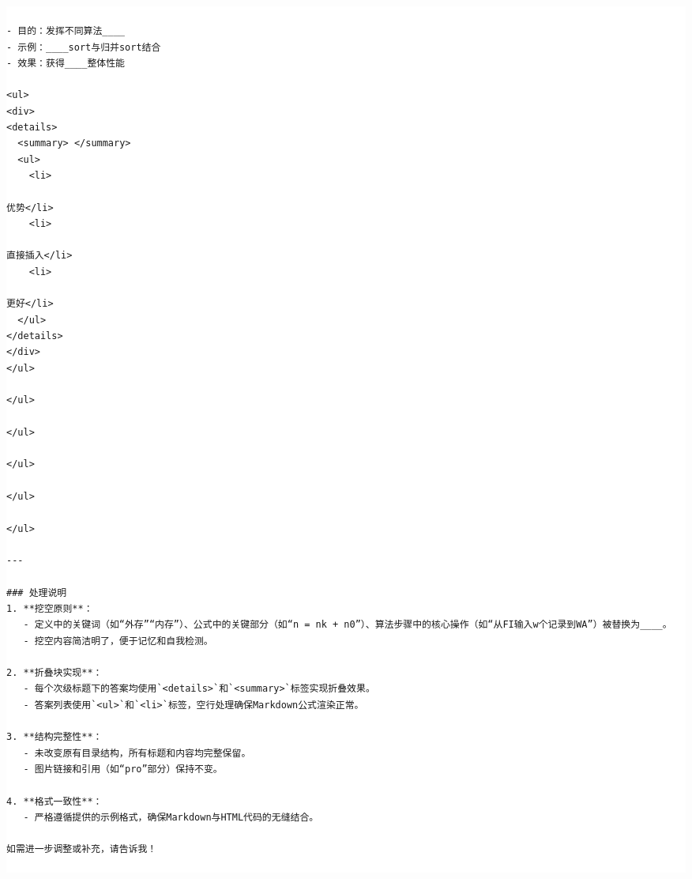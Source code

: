 ```

- 目的：发挥不同算法____
- 示例：____sort与归并sort结合
- 效果：获得____整体性能

<ul>
<div>
<details>
  <summary> </summary>
  <ul>
    <li>

优势</li>
    <li>

直接插入</li>
    <li>

更好</li>
  </ul>
</details>
</div>
</ul>

</ul>

</ul>

</ul>

</ul>

</ul>

---

### 处理说明
1. **挖空原则**：  
   - 定义中的关键词（如“外存”“内存”）、公式中的关键部分（如“n = nk + n0”）、算法步骤中的核心操作（如“从FI输入w个记录到WA”）被替换为____。
   - 挖空内容简洁明了，便于记忆和自我检测。

2. **折叠块实现**：  
   - 每个次级标题下的答案均使用`<details>`和`<summary>`标签实现折叠效果。
   - 答案列表使用`<ul>`和`<li>`标签，空行处理确保Markdown公式渲染正常。

3. **结构完整性**：  
   - 未改变原有目录结构，所有标题和内容均完整保留。
   - 图片链接和引用（如“pro”部分）保持不变。

4. **格式一致性**：  
   - 严格遵循提供的示例格式，确保Markdown与HTML代码的无缝结合。

如需进一步调整或补充，请告诉我！

